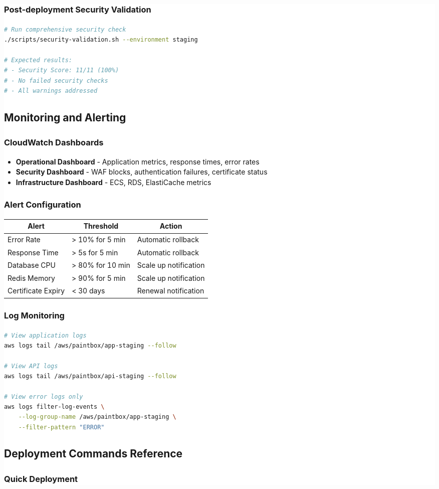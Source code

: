 ### Post-deployment Security Validation

```bash
# Run comprehensive security check
./scripts/security-validation.sh --environment staging

# Expected results:
# - Security Score: 11/11 (100%)
# - No failed security checks
# - All warnings addressed
```

## Monitoring and Alerting

### CloudWatch Dashboards

- **Operational Dashboard** - Application metrics, response times, error rates
- **Security Dashboard** - WAF blocks, authentication failures, certificate status
- **Infrastructure Dashboard** - ECS, RDS, ElastiCache metrics

### Alert Configuration

| Alert | Threshold | Action |
|-------|-----------|--------|
| Error Rate | > 10% for 5 min | Automatic rollback |
| Response Time | > 5s for 5 min | Automatic rollback |
| Database CPU | > 80% for 10 min | Scale up notification |
| Redis Memory | > 90% for 5 min | Scale up notification |
| Certificate Expiry | < 30 days | Renewal notification |

### Log Monitoring

```bash
# View application logs
aws logs tail /aws/paintbox/app-staging --follow

# View API logs
aws logs tail /aws/paintbox/api-staging --follow

# View error logs only
aws logs filter-log-events \
    --log-group-name /aws/paintbox/app-staging \
    --filter-pattern "ERROR"
```

## Deployment Commands Reference

### Quick Deployment
